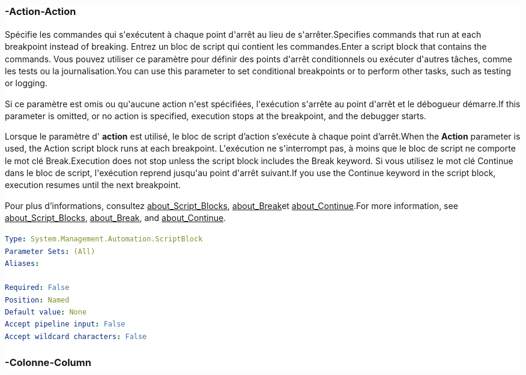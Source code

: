 ### <span data-ttu-id="956f1-154">-Action</span><span class="sxs-lookup"><span data-stu-id="956f1-154">-Action</span></span>

<span data-ttu-id="956f1-155">Spécifie les commandes qui s'exécutent à chaque point d'arrêt au lieu de s'arrêter.</span><span class="sxs-lookup"><span data-stu-id="956f1-155">Specifies commands that run at each breakpoint instead of breaking.</span></span> <span data-ttu-id="956f1-156">Entrez un bloc de script qui contient les commandes.</span><span class="sxs-lookup"><span data-stu-id="956f1-156">Enter a script block that contains the commands.</span></span> <span data-ttu-id="956f1-157">Vous pouvez utiliser ce paramètre pour définir des points d'arrêt conditionnels ou exécuter d'autres tâches, comme les tests ou la journalisation.</span><span class="sxs-lookup"><span data-stu-id="956f1-157">You can use this parameter to set conditional breakpoints or to perform other tasks, such as testing or logging.</span></span>

<span data-ttu-id="956f1-158">Si ce paramètre est omis ou qu'aucune action n'est spécifiées, l'exécution s'arrête au point d'arrêt et le débogueur démarre.</span><span class="sxs-lookup"><span data-stu-id="956f1-158">If this parameter is omitted, or no action is specified, execution stops at the breakpoint, and the debugger starts.</span></span>

<span data-ttu-id="956f1-159">Lorsque le paramètre d' **action** est utilisé, le bloc de script d’action s’exécute à chaque point d’arrêt.</span><span class="sxs-lookup"><span data-stu-id="956f1-159">When the **Action** parameter is used, the Action script block runs at each breakpoint.</span></span> <span data-ttu-id="956f1-160">L'exécution ne s'interrompt pas, à moins que le bloc de script ne comporte le mot clé Break.</span><span class="sxs-lookup"><span data-stu-id="956f1-160">Execution does not stop unless the script block includes the Break keyword.</span></span> <span data-ttu-id="956f1-161">Si vous utilisez le mot clé Continue dans le bloc de script, l'exécution reprend jusqu'au point d'arrêt suivant.</span><span class="sxs-lookup"><span data-stu-id="956f1-161">If you use the Continue keyword in the script block, execution resumes until the next breakpoint.</span></span>

<span data-ttu-id="956f1-162">Pour plus d’informations, consultez [about_Script_Blocks](../Microsoft.PowerShell.Core/About/about_Script_Blocks.md), [about_Break](../Microsoft.PowerShell.Core/About/about_Break.md)et [about_Continue](../Microsoft.PowerShell.Core/About/about_Continue.md).</span><span class="sxs-lookup"><span data-stu-id="956f1-162">For more information, see [about_Script_Blocks](../Microsoft.PowerShell.Core/About/about_Script_Blocks.md), [about_Break](../Microsoft.PowerShell.Core/About/about_Break.md), and [about_Continue](../Microsoft.PowerShell.Core/About/about_Continue.md).</span></span>

```yaml
Type: System.Management.Automation.ScriptBlock
Parameter Sets: (All)
Aliases:

Required: False
Position: Named
Default value: None
Accept pipeline input: False
Accept wildcard characters: False
```

### <span data-ttu-id="956f1-163">-Colonne</span><span class="sxs-lookup"><span data-stu-id="956f1-163">-Column</span></span>
